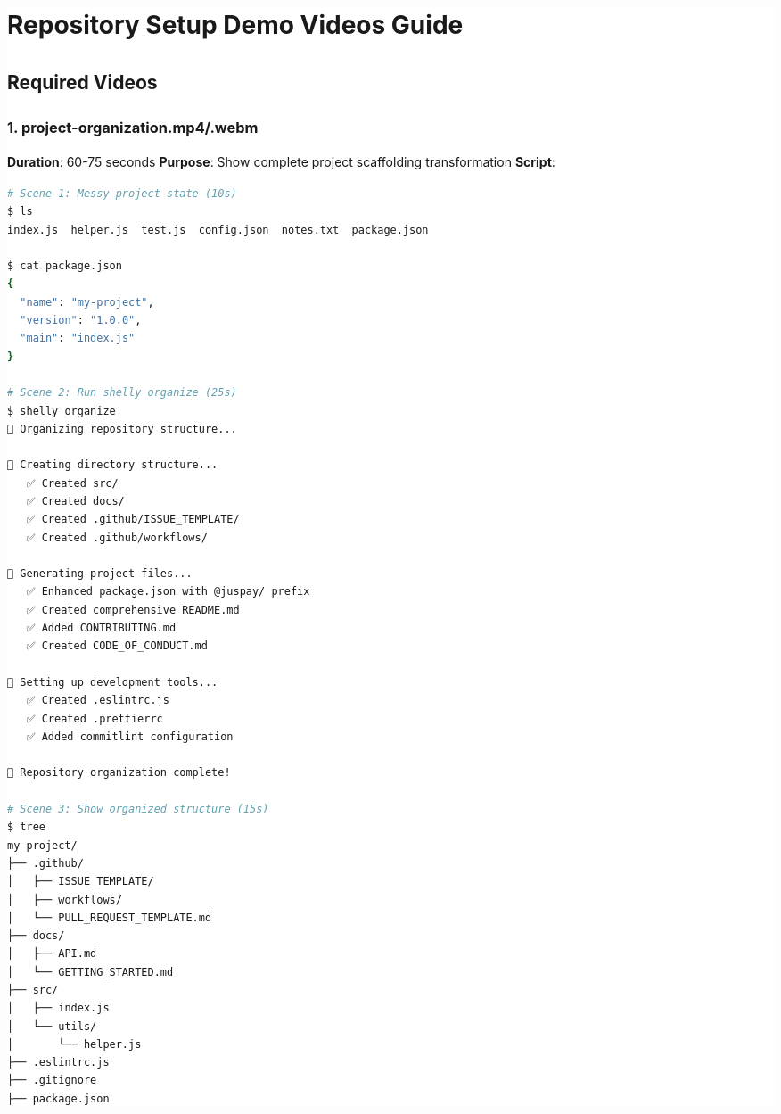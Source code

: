 # Repository Setup Demo Videos Guide

## Required Videos

### 1. project-organization.mp4/.webm

**Duration**: 60-75 seconds
**Purpose**: Show complete project scaffolding transformation
**Script**:

```bash
# Scene 1: Messy project state (10s)
$ ls
index.js  helper.js  test.js  config.json  notes.txt  package.json

$ cat package.json
{
  "name": "my-project",
  "version": "1.0.0",
  "main": "index.js"
}

# Scene 2: Run shelly organize (25s)
$ shelly organize
🚀 Organizing repository structure...

📁 Creating directory structure...
   ✅ Created src/
   ✅ Created docs/
   ✅ Created .github/ISSUE_TEMPLATE/
   ✅ Created .github/workflows/

📝 Generating project files...
   ✅ Enhanced package.json with @juspay/ prefix
   ✅ Created comprehensive README.md
   ✅ Added CONTRIBUTING.md
   ✅ Created CODE_OF_CONDUCT.md

🔧 Setting up development tools...
   ✅ Created .eslintrc.js
   ✅ Created .prettierrc
   ✅ Added commitlint configuration

🎉 Repository organization complete!

# Scene 3: Show organized structure (15s)
$ tree
my-project/
├── .github/
│   ├── ISSUE_TEMPLATE/
│   ├── workflows/
│   └── PULL_REQUEST_TEMPLATE.md
├── docs/
│   ├── API.md
│   └── GETTING_STARTED.md
├── src/
│   ├── index.js
│   └── utils/
│       └── helper.js
├── .eslintrc.js
├── .gitignore
├── package.json
```